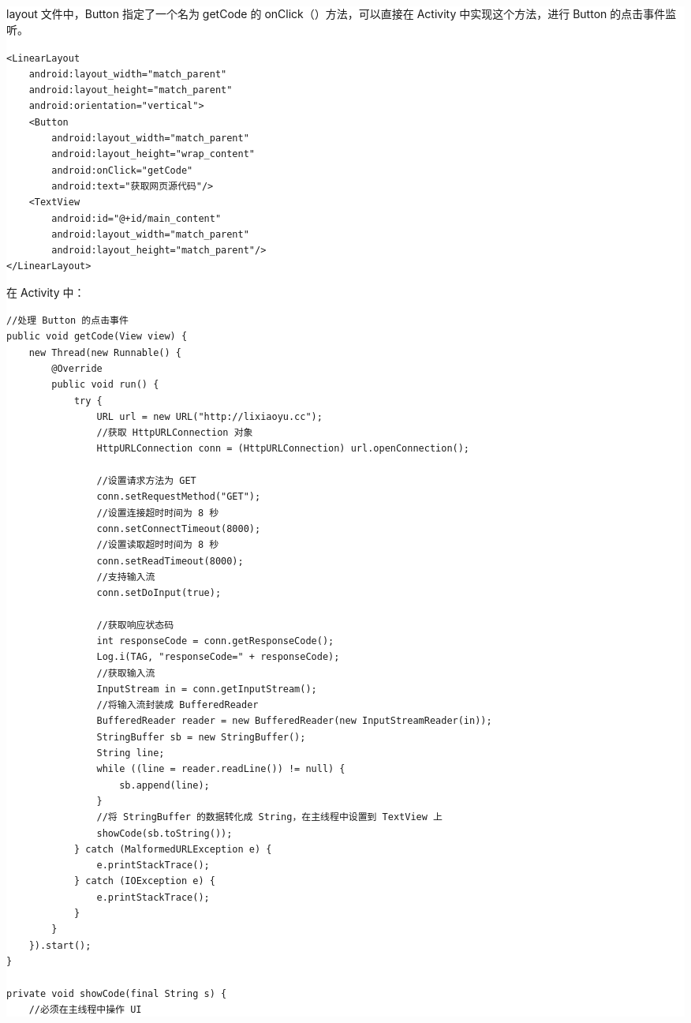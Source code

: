 layout 文件中，Button 指定了一个名为 getCode 的 onClick（）方法，可以直接在 Activity 中实现这个方法，进行 Button 的点击事件监听。
```
<LinearLayout
    android:layout_width="match_parent"
    android:layout_height="match_parent"
    android:orientation="vertical">
    <Button
        android:layout_width="match_parent"
        android:layout_height="wrap_content"
        android:onClick="getCode"
        android:text="获取网页源代码"/>
    <TextView
        android:id="@+id/main_content"
        android:layout_width="match_parent"
        android:layout_height="match_parent"/>
</LinearLayout>
```

在 Activity 中：

```
//处理 Button 的点击事件
public void getCode(View view) {
    new Thread(new Runnable() {
        @Override
        public void run() {
            try {
		        URL url = new URL("http://lixiaoyu.cc");
                //获取 HttpURLConnection 对象
                HttpURLConnection conn = (HttpURLConnection) url.openConnection();

                //设置请求方法为 GET
                conn.setRequestMethod("GET");
                //设置连接超时时间为 8 秒
                conn.setConnectTimeout(8000);
                //设置读取超时时间为 8 秒
                conn.setReadTimeout(8000);
                //支持输入流
                conn.setDoInput(true);

                //获取响应状态码
                int responseCode = conn.getResponseCode();
                Log.i(TAG, "responseCode=" + responseCode);
                //获取输入流
                InputStream in = conn.getInputStream();
                //将输入流封装成 BufferedReader
                BufferedReader reader = new BufferedReader(new InputStreamReader(in));
                StringBuffer sb = new StringBuffer();
                String line;
                while ((line = reader.readLine()) != null) {
                    sb.append(line);
                }
                //将 StringBuffer 的数据转化成 String，在主线程中设置到 TextView 上
                showCode(sb.toString());
	        } catch (MalformedURLException e) {
                e.printStackTrace();
            } catch (IOException e) {
                e.printStackTrace();
            }
        }
    }).start();
}

private void showCode(final String s) {
    //必须在主线程中操作 UI
```